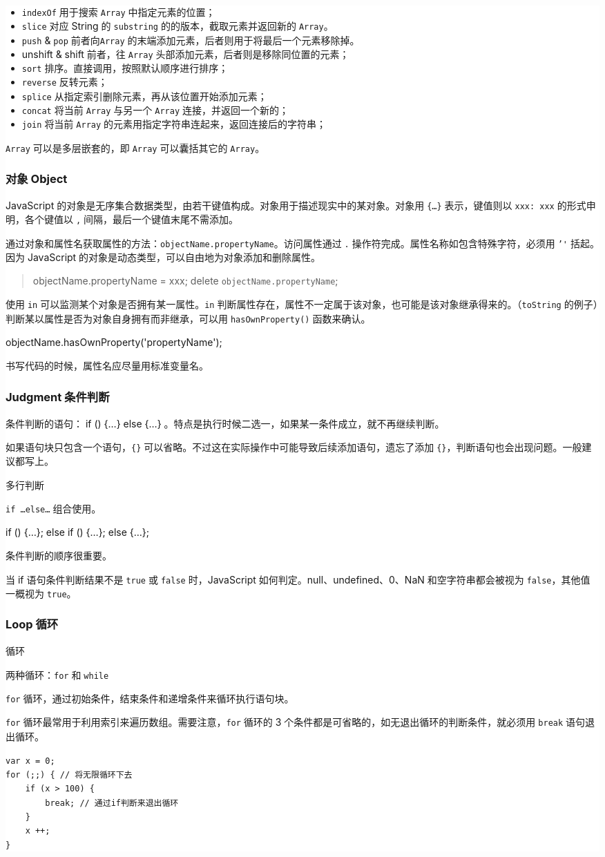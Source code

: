 - `indexOf` 用于搜索 `Array` 中指定元素的位置；
- `slice` 对应 String 的 `substring` 的的版本，截取元素并返回新的 `Array`。
- `push` & `pop` 前者向`Array` 的末端添加元素，后者则用于将最后一个元素移除掉。
- unshift & shift 前者，往 `Array` 头部添加元素，后者则是移除同位置的元素；
- `sort` 排序。直接调用，按照默认顺序进行排序；
- `reverse` 反转元素；
- `splice` 从指定索引删除元素，再从该位置开始添加元素；
- `concat` 将当前 `Array` 与另一个 `Array` 连接，并返回一个新的；
- `join` 将当前 `Array` 的元素用指定字符串连起来，返回连接后的字符串；

`Array` 可以是多层嵌套的，即 `Array` 可以囊括其它的 `Array`。


### 对象 Object

JavaScript 的对象是无序集合数据类型，由若干键值构成。对象用于描述现实中的某对象。对象用 `{…}` 表示，键值则以 `xxx: xxx` 的形式申明，各个键值以 `,` 间隔，最后一个键值末尾不需添加。

通过对象和属性名获取属性的方法：`objectName.propertyName`。访问属性通过 `.` 操作符完成。属性名称如包含特殊字符，必须用 `’'` 括起。因为 JavaScript 的对象是动态类型，可以自由地为对象添加和删除属性。

> objectName.propertyName = xxx;
> delete `objectName.propertyName`;

使用 `in` 可以监测某个对象是否拥有某一属性。`in` 判断属性存在，属性不一定属于该对象，也可能是该对象继承得来的。（`toString` 的例子）判断某以属性是否为对象自身拥有而非继承，可以用 `hasOwnProperty()` 函数来确认。

objectName.hasOwnProperty('propertyName');

书写代码的时候，属性名应尽量用标准变量名。

### Judgment 条件判断

条件判断的语句： if () {…} else {…} 。特点是执行时候二选一，如果某一条件成立，就不再继续判断。

如果语句块只包含一个语句，`{}` 可以省略。不过这在实际操作中可能导致后续添加语句，遗忘了添加 `{}`，判断语句也会出现问题。一般建议都写上。

多行判断

`if …else…` 组合使用。

if () {…}; else if () {…}; else {…};

条件判断的顺序很重要。

当 if 语句条件判断结果不是 `true` 或 `false` 时，JavaScript 如何判定。null、undefined、0、NaN 和空字符串都会被视为 `false`，其他值一概视为 `true`。


### Loop 循环

循环

两种循环：`for` 和 `while`

`for` 循环，通过初始条件，结束条件和递增条件来循环执行语句块。

`for` 循环最常用于利用索引来遍历数组。需要注意，`for` 循环的 3 个条件都是可省略的，如无退出循环的判断条件，就必须用 `break` 语句退出循环。

```
var x = 0;
for (;;) { // 将无限循环下去
    if (x > 100) {
        break; // 通过if判断来退出循环
    }
    x ++;
}
```
